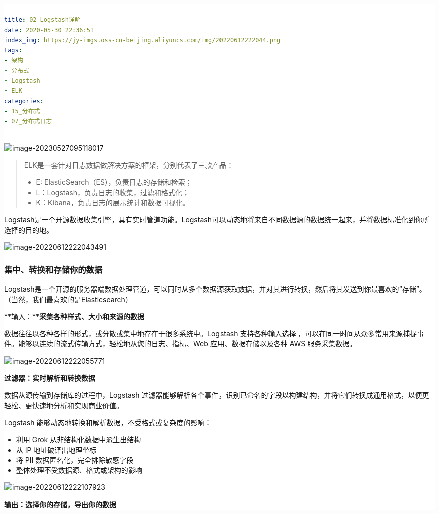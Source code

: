 ```yaml
---
title: 02 Logstash详解
date: 2020-05-30 22:36:51
index_img: https://jy-imgs.oss-cn-beijing.aliyuncs.com/img/20220612222044.png
tags:
- 架构
- 分布式
- Logstash
- ELK
categories: 
- 15_分布式
- 07_分布式日志
---
```


![image-20230527095118017](https://jy-imgs.oss-cn-beijing.aliyuncs.com/img/20230527095119.png)

> ELK是一套针对日志数据做解决方案的框架，分别代表了三款产品：
>
> - E: ElasticSearch（ES），负责日志的存储和检索； 
> - L：Logstash，负责日志的收集，过滤和格式化； 
> - K：Kibana，负责日志的展示统计和数据可视化。

Logstash是一个开源数据收集引擎，具有实时管道功能。Logstash可以动态地将来自不同数据源的数据统一起来，并将数据标准化到你所选择的目的地。

![image-20220612222043491](https://jy-imgs.oss-cn-beijing.aliyuncs.com/img/20220612222044.png)

 

### 集中、转换和存储你的数据

 Logstash是一个开源的服务器端数据处理管道，可以同时从多个数据源获取数据，并对其进行转换，然后将其发送到你最喜欢的“存储”。（当然，我们最喜欢的是Elasticsearch）

**输入：****采集各种样式、大小和来源的数据**

数据往往以各种各样的形式，或分散或集中地存在于很多系统中。Logstash 支持各种输入选择 ，可以在同一时间从众多常用来源捕捉事件。能够以连续的流式传输方式，轻松地从您的日志、指标、Web 应用、数据存储以及各种 AWS 服务采集数据。

![image-20220612222055771](https://jy-imgs.oss-cn-beijing.aliyuncs.com/img/20220612222056.png)

**过滤器：实时解析和转换数据**

数据从源传输到存储库的过程中，Logstash 过滤器能够解析各个事件，识别已命名的字段以构建结构，并将它们转换成通用格式，以便更轻松、更快速地分析和实现商业价值。

Logstash 能够动态地转换和解析数据，不受格式或复杂度的影响：

- 利用 Grok 从非结构化数据中派生出结构
- 从 IP 地址破译出地理坐标
- 将 PII 数据匿名化，完全排除敏感字段
- 整体处理不受数据源、格式或架构的影响

![image-20220612222107923](https://jy-imgs.oss-cn-beijing.aliyuncs.com/img/20220612222108.png)

**输出：选择你的存储，导出你的数据**
